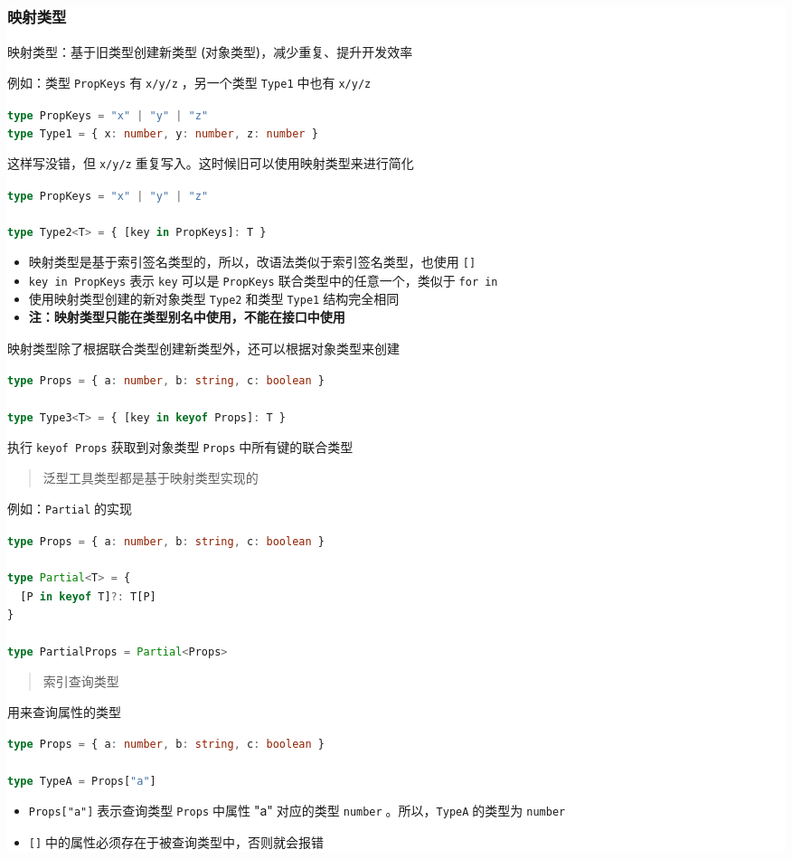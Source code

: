 ### 映射类型

映射类型：基于旧类型创建新类型 (对象类型)，减少重复、提升开发效率

例如：类型 `PropKeys` 有 `x/y/z` ，另一个类型 `Type1` 中也有 `x/y/z` 

```typescript
type PropKeys = "x" | "y" | "z"
type Type1 = { x: number, y: number, z: number }
```

这样写没错，但 `x/y/z` 重复写入。这时候旧可以使用映射类型来进行简化

```typescript
type PropKeys = "x" | "y" | "z"

type Type2<T> = { [key in PropKeys]: T }
```

- 映射类型是基于索引签名类型的，所以，改语法类似于索引签名类型，也使用 `[]`
- `key in PropKeys` 表示 `key` 可以是 `PropKeys` 联合类型中的任意一个，类似于 `for in`
- 使用映射类型创建的新对象类型 `Type2` 和类型 `Type1` 结构完全相同
- **注：映射类型只能在类型别名中使用，不能在接口中使用**

映射类型除了根据联合类型创建新类型外，还可以根据对象类型来创建

```typescript
type Props = { a: number, b: string, c: boolean }

type Type3<T> = { [key in keyof Props]: T }
```

执行 `keyof Props` 获取到对象类型 `Props` 中所有键的联合类型

> 泛型工具类型都是基于映射类型实现的

例如：`Partial` 的实现

```typescript
type Props = { a: number, b: string, c: boolean }

type Partial<T> = {
  [P in keyof T]?: T[P]
}

type PartialProps = Partial<Props>
```

> 索引查询类型

用来查询属性的类型

```typescript
type Props = { a: number, b: string, c: boolean }

type TypeA = Props["a"]
```

- `Props["a"]` 表示查询类型 `Props` 中属性 "a" 对应的类型 `number` 。所以，`TypeA` 的类型为 `number`
- `[]` 中的属性必须存在于被查询类型中，否则就会报错


  [key: string]: T
  [n: number]: T